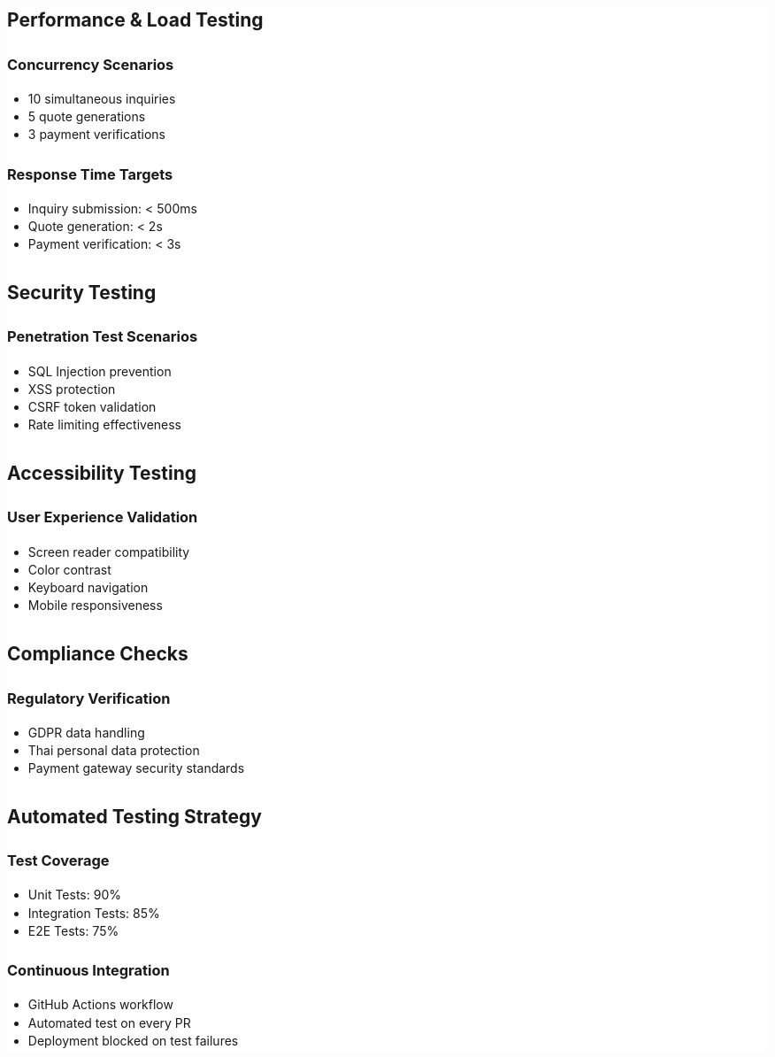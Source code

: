 ## Performance & Load Testing

### Concurrency Scenarios
- 10 simultaneous inquiries
- 5 quote generations
- 3 payment verifications

### Response Time Targets
- Inquiry submission: < 500ms
- Quote generation: < 2s
- Payment verification: < 3s

## Security Testing

### Penetration Test Scenarios
- SQL Injection prevention
- XSS protection
- CSRF token validation
- Rate limiting effectiveness

## Accessibility Testing

### User Experience Validation
- Screen reader compatibility
- Color contrast
- Keyboard navigation
- Mobile responsiveness

## Compliance Checks

### Regulatory Verification
- GDPR data handling
- Thai personal data protection
- Payment gateway security standards

## Automated Testing Strategy

### Test Coverage
- Unit Tests: 90%
- Integration Tests: 85%
- E2E Tests: 75%

### Continuous Integration
- GitHub Actions workflow
- Automated test on every PR
- Deployment blocked on test failures
